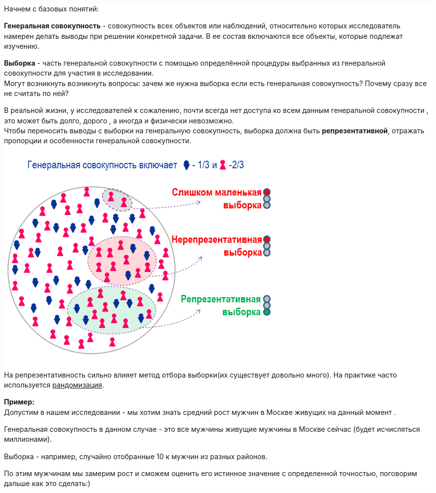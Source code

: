 Начнем с базовых понятий:

__Генеральная совокупность__ - совокупность всех объектов или наблюдений, относительно которых исследователь намерен делать выводы при решении конкретной задачи. В ее состав включаются все объекты, которые подлежат изучению.

__Выборка__ - часть генеральной совокупности с помощью определённой процедуры выбранных из генеральной совокупности для участия в исследовании. <br>
Могут возникнуть возникнуть вопросы: зачем же нужна выборка если есть генеральная совокупность? Почему сразу все не считать по ней?

В реальной жизни, у исследователей к сожалению, почти всегда нет доступа ко всем данным генеральной совокупности , это может быть долго, дорого , а иногда и физически невозможно.<br>
Чтобы переносить выводы с выборки на генеральную совокупность, выборка должна быть __репрезентативной__, отражать пропорции и особенности генеральной совокупности.

![Базовые понятия](/ABTesting/Pictures/005_003.png)

На репрезентативность сильно влияет метод отбора выборки(их существует довольно много). На практике часто используется [рандомизация](https://ru.wikipedia.org/wiki/Рандомизированное_контролируемое_испытание).

__Пример:__ <br>
Допустим в нашем исследовании - мы хотим знать средний рост мужчин в Москве живущих на данный момент .

Генеральная совокупность в данном случае - это все мужчины живущие мужчины в Москве сейчас (будет исчисляться миллионами).

Выборка - например, случайно отобранные 10 к мужчин из разных районов.

По этим мужчинам мы замерим рост и сможем оценить его истинное значение с определенной точностью, поговорим дальше как это сделать:)
